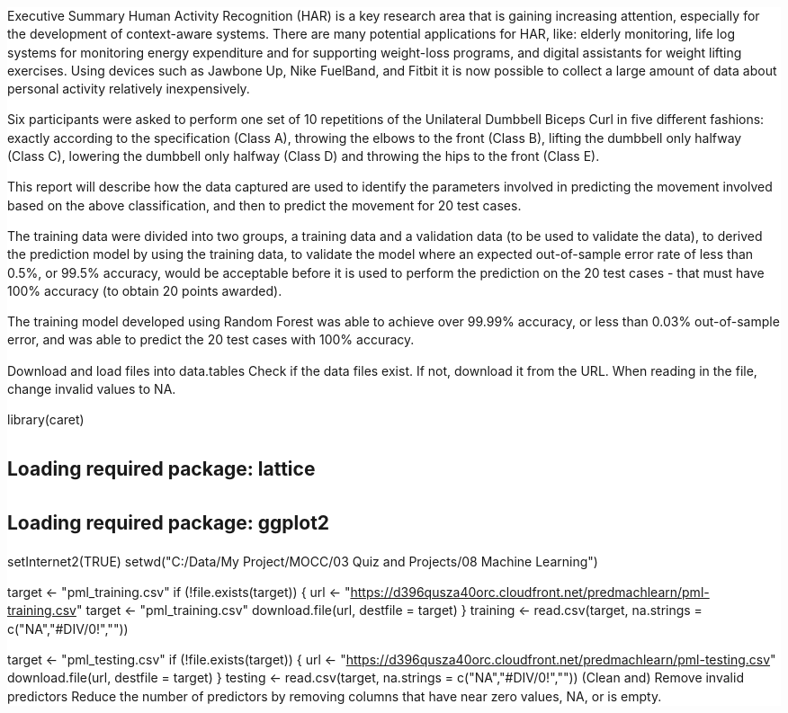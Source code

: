 Executive Summary
Human Activity Recognition (HAR) is a key research area that is gaining increasing attention, especially for the development of context-aware systems. There are many potential applications for HAR, like: elderly monitoring, life log systems for monitoring energy expenditure and for supporting weight-loss programs, and digital assistants for weight lifting exercises. Using devices such as Jawbone Up, Nike FuelBand, and Fitbit it is now possible to collect a large amount of data about personal activity relatively inexpensively.

Six participants were asked to perform one set of 10 repetitions of the Unilateral Dumbbell Biceps Curl in five different fashions: exactly according to the specification (Class A), throwing the elbows to the front (Class B), lifting the dumbbell only halfway (Class C), lowering the dumbbell only halfway (Class D) and throwing the hips to the front (Class E).

This report will describe how the data captured are used to identify the parameters involved in predicting the movement involved based on the above classification, and then to predict the movement for 20 test cases.

The training data were divided into two groups, a training data and a validation data (to be used to validate the data), to derived the prediction model by using the training data, to validate the model where an expected out-of-sample error rate of less than 0.5%, or 99.5% accuracy, would be acceptable before it is used to perform the prediction on the 20 test cases - that must have 100% accuracy (to obtain 20 points awarded).

The training model developed using Random Forest was able to achieve over 99.99% accuracy, or less than 0.03% out-of-sample error, and was able to predict the 20 test cases with 100% accuracy.

Download and load files into data.tables
Check if the data files exist. If not, download it from the URL. When reading in the file, change invalid values to NA.

library(caret)
## Loading required package: lattice
## Loading required package: ggplot2
setInternet2(TRUE)
setwd("C:/Data/My Project/MOCC/03 Quiz and Projects/08 Machine Learning")

target <- "pml_training.csv"
if (!file.exists(target)) {
    url <-
        "https://d396qusza40orc.cloudfront.net/predmachlearn/pml-training.csv"
    target <- "pml_training.csv"
    download.file(url, destfile = target)
}
training <- read.csv(target, na.strings = c("NA","#DIV/0!",""))

target <- "pml_testing.csv"
if (!file.exists(target)) {
    url <-
        "https://d396qusza40orc.cloudfront.net/predmachlearn/pml-testing.csv"
    download.file(url, destfile = target)
}
testing <- read.csv(target, na.strings = c("NA","#DIV/0!",""))
(Clean and) Remove invalid predictors
Reduce the number of predictors by removing columns that have near zero values, NA, or is empty.
